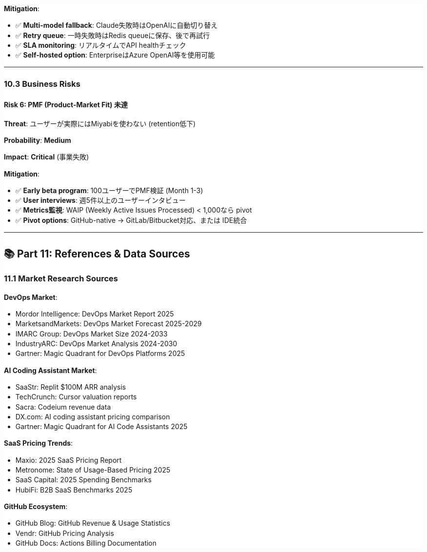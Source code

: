 **Mitigation**:
- ✅ **Multi-model fallback**: Claude失敗時はOpenAIに自動切り替え
- ✅ **Retry queue**: 一時失敗時はRedis queueに保存、後で再試行
- ✅ **SLA monitoring**: リアルタイムでAPI healthチェック
- ✅ **Self-hosted option**: EnterpriseはAzure OpenAI等を使用可能

---

### 10.3 Business Risks

#### Risk 6: **PMF (Product-Market Fit) 未達**

**Threat**: ユーザーが実際にはMiyabiを使わない (retention低下)

**Probability**: **Medium**

**Impact**: **Critical** (事業失敗)

**Mitigation**:
- ✅ **Early beta program**: 100ユーザーでPMF検証 (Month 1-3)
- ✅ **User interviews**: 週5件以上のユーザーインタビュー
- ✅ **Metrics監視**: WAIP (Weekly Active Issues Processed) < 1,000なら pivot
- ✅ **Pivot options**: GitHub-native → GitLab/Bitbucket対応、または IDE統合

---

## 📚 Part 11: References & Data Sources

### 11.1 Market Research Sources

**DevOps Market**:
- Mordor Intelligence: DevOps Market Report 2025
- MarketsandMarkets: DevOps Market Forecast 2025-2029
- IMARC Group: DevOps Market Size 2024-2033
- IndustryARC: DevOps Market Analysis 2024-2030
- Gartner: Magic Quadrant for DevOps Platforms 2025

**AI Coding Assistant Market**:
- SaaStr: Replit $100M ARR analysis
- TechCrunch: Cursor valuation reports
- Sacra: Codeium revenue data
- DX.com: AI coding assistant pricing comparison
- Gartner: Magic Quadrant for AI Code Assistants 2025

**SaaS Pricing Trends**:
- Maxio: 2025 SaaS Pricing Report
- Metronome: State of Usage-Based Pricing 2025
- SaaS Capital: 2025 Spending Benchmarks
- HubiFi: B2B SaaS Benchmarks 2025

**GitHub Ecosystem**:
- GitHub Blog: GitHub Revenue & Usage Statistics
- Vendr: GitHub Pricing Analysis
- GitHub Docs: Actions Billing Documentation

